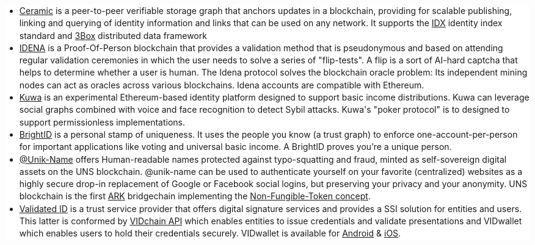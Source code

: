  * [Ceramic](http://ceramic.network/) is a peer-to-peer verifiable storage graph that anchors updates in a blockchain, providing for scalable publishing, linking and querying of identity information and links that can be used on any network. It supports the [IDX](http://idx.xyz/) identity index standard and [3Box](http://3box.io/) distributed data framework 
 * [IDENA](https://idena.io/) is a Proof-Of-Person blockchain that provides a validation method that is pseudonymous and based on attending regular validation ceremonies in which the user needs to solve a series of "flip-tests". A flip is a sort of AI-hard captcha that helps to determine whether a user is human. The Idena protocol solves the blockchain oracle problem: Its independent mining nodes can act as oracles across various blockchains. Idena accounts are compatible with Ethereum.
 * [Kuwa](http://kuwa.org/) is an experimental Ethereum-based identity platform designed to support basic income distributions. Kuwa can leverage social graphs combined with voice and face recognition to detect Sybil attacks. Kuwa's "poker protocol" is to designed to support permissionless implementations.
 * [BrightID](https://www.brightid.org/) is a personal stamp of uniqueness. It uses the people you know (a trust graph) to enforce one-account-per-person for important applications like voting and universal basic income. A BrightID proves you’re a unique person.
 * [@Unik-Name](https://unik-name.com) offers Human-readable names protected against typo-squatting and fraud, minted as self-sovereign digital assets on the UNS blockchain. @unik-name can be used to authenticate yourself on your favorite (centralized) websites as a highly secure drop-in replacement of Google or Facebook social logins, but preserving your privacy and your anonymity. UNS blockchain is the first [ARK](https://ark.io/) bridgechain implementing the [Non-Fungible-Token concept](https://github.com/ArkEcosystem/AIPs/issues/70).
 * [Validated ID](https://www.validatedid.com) is a trust service provider that offers digital signature services and provides a SSI solution for entities and users. This latter is conformed by [VIDchain API](https://www.validatedid.com/vidchain) which enables entities to issue credentials and validate presentations and VIDwallet which enables users to hold their credentials securely. VIDwallet is available for [Android](https://play.google.com/store/apps/details?id=com.validatedid.wallet) & [iOS](https://apps.apple.com/es/app/vidwallet/id1554340592).
